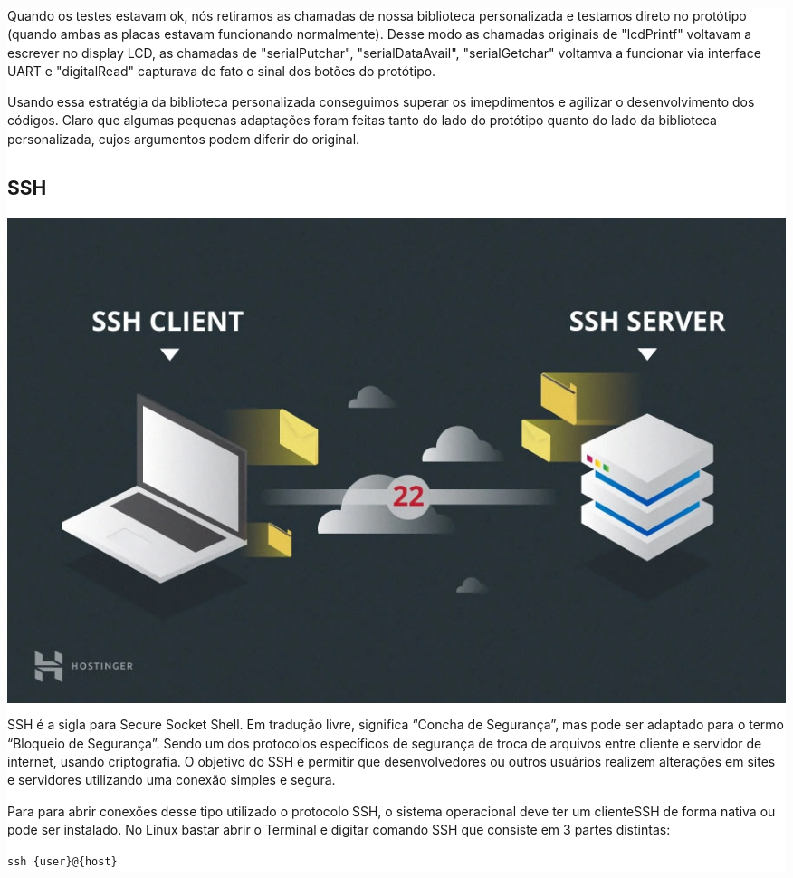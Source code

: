 Quando os testes estavam ok, nós retiramos as chamadas de nossa biblioteca personalizada e testamos direto no protótipo (quando ambas as placas estavam funcionando normalmente). Desse modo as chamadas originais de "lcdPrintf" voltavam a escrever no display LCD, as chamadas de "serialPutchar", "serialDataAvail", "serialGetchar" voltamva a funcionar via interface UART e "digitalRead" capturava de fato o sinal dos botões do protótipo.

Usando essa estratégia da biblioteca personalizada conseguimos superar os imepdimentos e agilizar o desenvolvimento dos códigos. Claro que algumas pequenas adaptações foram feitas tanto do lado do protótipo quanto do lado da biblioteca personalizada, cujos argumentos podem diferir do original.

## SSH

<img src="/images/SSH.png" alt="img" align="center" style="height: 125%; width: 125%;"> 

<p>SSH é a sigla para Secure Socket Shell. Em tradução livre, significa “Concha de Segurança”, mas pode ser adaptado para o termo “Bloqueio de Segurança”. Sendo um dos protocolos específicos de segurança de troca de arquivos entre cliente e servidor de internet, usando criptografia. O objetivo do SSH é permitir que desenvolvedores ou outros usuários realizem alterações em sites e servidores utilizando uma conexão simples e segura.</p>
<p>Para para abrir conexões desse tipo utilizado o protocolo SSH, o sistema operacional deve ter um clienteSSH de forma nativa ou pode ser instalado. No Linux bastar abrir o Terminal e digitar comando SSH que consiste em 3 partes distintas:</p>

    ssh {user}@{host}
